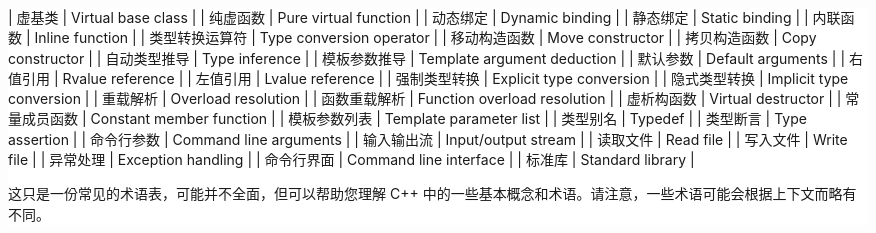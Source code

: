 | 虚基类         | Virtual base class           |
| 纯虚函数       | Pure virtual function        |
| 动态绑定       | Dynamic binding              |
| 静态绑定       | Static binding               |
| 内联函数       | Inline function              |
| 类型转换运算符 | Type conversion operator     |
| 移动构造函数   | Move constructor             |
| 拷贝构造函数   | Copy constructor             |
| 自动类型推导   | Type inference               |
| 模板参数推导   | Template argument deduction  |
| 默认参数       | Default arguments            |
| 右值引用       | Rvalue reference             |
| 左值引用       | Lvalue reference             |
| 强制类型转换   | Explicit type conversion     |
| 隐式类型转换   | Implicit type conversion     |
| 重载解析       | Overload resolution          |
| 函数重载解析   | Function overload resolution |
| 虚析构函数     | Virtual destructor           |
| 常量成员函数   | Constant member function     |
| 模板参数列表   | Template parameter list      |
| 类型别名       | Typedef                      |
| 类型断言       | Type assertion               |
| 命令行参数     | Command line arguments       |
| 输入输出流     | Input/output stream          |
| 读取文件       | Read file                    |
| 写入文件       | Write file                   |
| 异常处理       | Exception handling           |
| 命令行界面     | Command line interface       |
| 标准库         | Standard library             |

这只是一份常见的术语表，可能并不全面，但可以帮助您理解 C++ 中的一些基本概念和术语。请注意，一些术语可能会根据上下文而略有不同。
